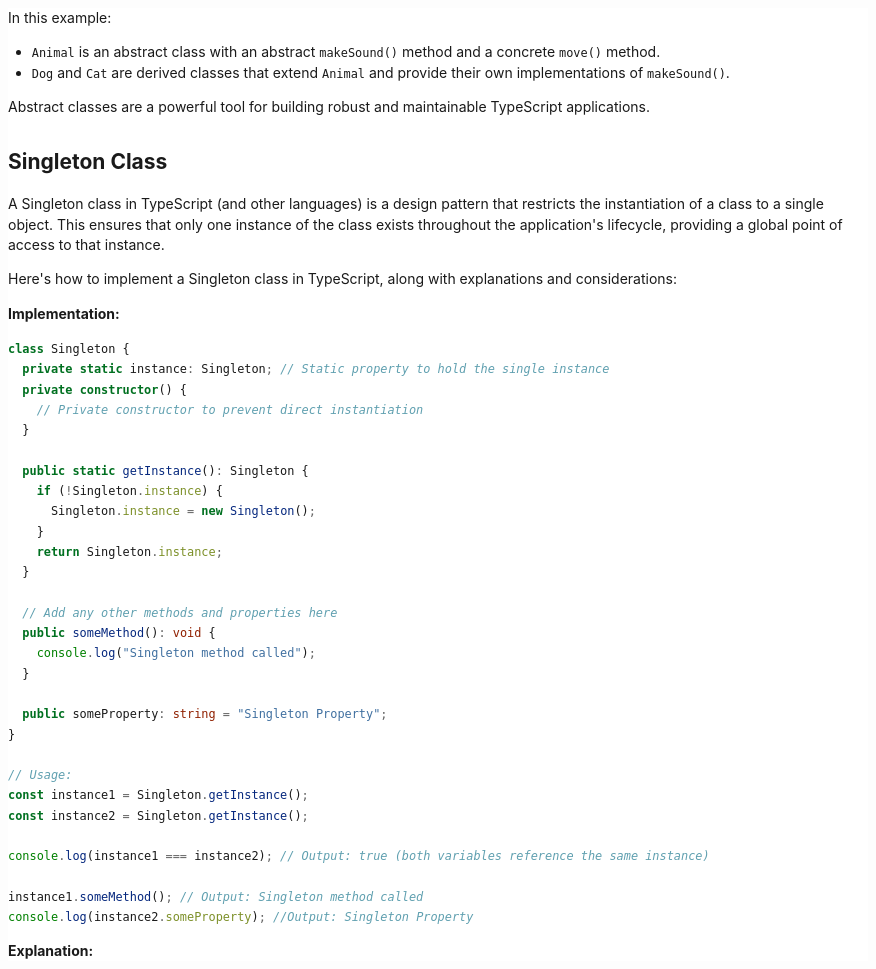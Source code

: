 In this example:

* `Animal` is an abstract class with an abstract `makeSound()` method and a concrete `move()` method.
* `Dog` and `Cat` are derived classes that extend `Animal` and provide their own implementations of `makeSound()`.

Abstract classes are a powerful tool for building robust and maintainable TypeScript applications.

## Singleton Class

A Singleton class in TypeScript (and other languages) is a design pattern that restricts the instantiation of a class to a single object. This ensures that only one instance of the class exists throughout the application's lifecycle, providing a global point of access to that instance.

Here's how to implement a Singleton class in TypeScript, along with explanations and considerations:

**Implementation:**

```typescript
class Singleton {
  private static instance: Singleton; // Static property to hold the single instance
  private constructor() {
    // Private constructor to prevent direct instantiation
  }

  public static getInstance(): Singleton {
    if (!Singleton.instance) {
      Singleton.instance = new Singleton();
    }
    return Singleton.instance;
  }

  // Add any other methods and properties here
  public someMethod(): void {
    console.log("Singleton method called");
  }

  public someProperty: string = "Singleton Property";
}

// Usage:
const instance1 = Singleton.getInstance();
const instance2 = Singleton.getInstance();

console.log(instance1 === instance2); // Output: true (both variables reference the same instance)

instance1.someMethod(); // Output: Singleton method called
console.log(instance2.someProperty); //Output: Singleton Property
```

**Explanation:**
